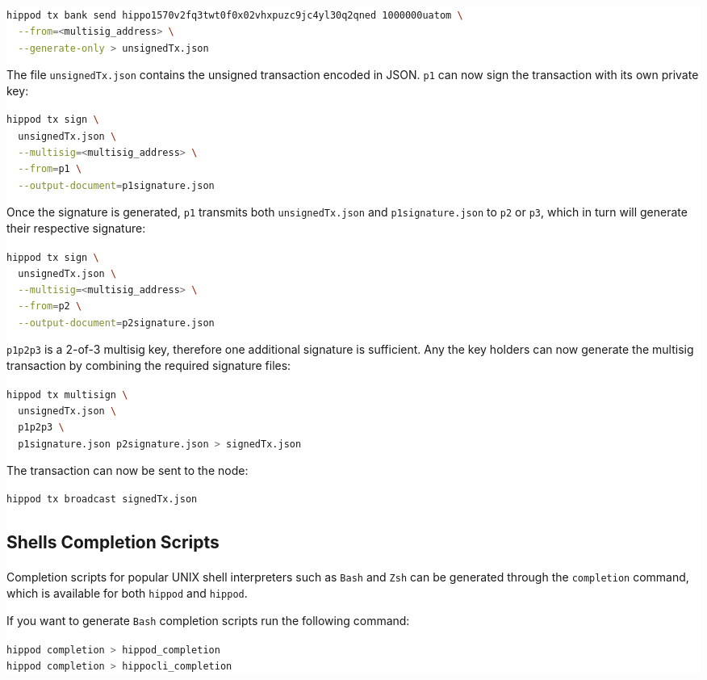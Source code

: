 ```bash
hippod tx bank send hippo1570v2fq3twt0f0x02vhxpuzc9jc4yl30q2qned 1000000uatom \
  --from=<multisig_address> \
  --generate-only > unsignedTx.json
```

The file `unsignedTx.json` contains the unsigned transaction encoded in JSON.
`p1` can now sign the transaction with its own private key:

```bash
hippod tx sign \
  unsignedTx.json \
  --multisig=<multisig_address> \
  --from=p1 \
  --output-document=p1signature.json
```

Once the signature is generated, `p1` transmits both `unsignedTx.json` and
`p1signature.json` to `p2` or `p3`, which in turn will generate their
respective signature:

```bash
hippod tx sign \
  unsignedTx.json \
  --multisig=<multisig_address> \
  --from=p2 \
  --output-document=p2signature.json
```

`p1p2p3` is a 2-of-3 multisig key, therefore one additional signature
is sufficient. Any the key holders can now generate the multisig
transaction by combining the required signature files:

```bash
hippod tx multisign \
  unsignedTx.json \
  p1p2p3 \
  p1signature.json p2signature.json > signedTx.json
```

The transaction can now be sent to the node:

```bash
hippod tx broadcast signedTx.json
```

## Shells Completion Scripts

Completion scripts for popular UNIX shell interpreters such as `Bash` and `Zsh`
can be generated through the `completion` command, which is available for both
`hippod` and `hippod`.

If you want to generate `Bash` completion scripts run the following command:

```bash
hippod completion > hippod_completion
hippod completion > hippocli_completion
```
